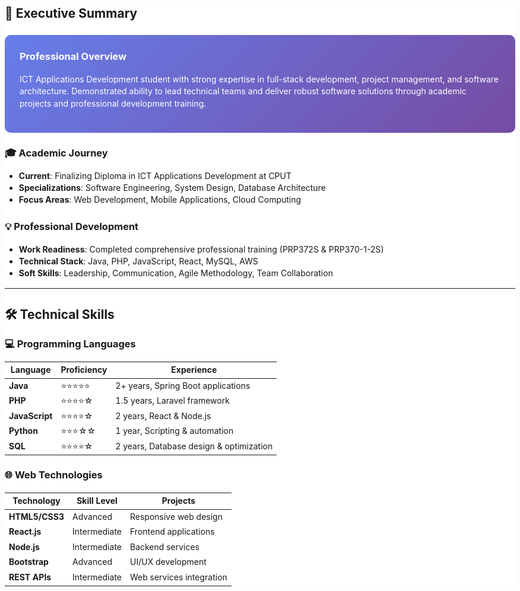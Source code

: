 ## 🎯 Executive Summary

<div style="background: linear-gradient(135deg, #667eea 0%, #764ba2 100%); color: white; padding: 25px; border-radius: 10px; margin: 20px 0;">
<h3 style="color: white; margin-top: 0;">Professional Overview</h3>
<p>ICT Applications Development student with strong expertise in full-stack development, project management, and software architecture. Demonstrated ability to lead technical teams and deliver robust software solutions through academic projects and professional development training.</p>
</div>

### 🎓 Academic Journey
- **Current**: Finalizing Diploma in ICT Applications Development at CPUT
- **Specializations**: Software Engineering, System Design, Database Architecture
- **Focus Areas**: Web Development, Mobile Applications, Cloud Computing

### 💡 Professional Development
- **Work Readiness**: Completed comprehensive professional training (PRP372S & PRP370-1-2S)
- **Technical Stack**: Java, PHP, JavaScript, React, MySQL, AWS
- **Soft Skills**: Leadership, Communication, Agile Methodology, Team Collaboration

---

## 🛠️ Technical Skills

### 💻 Programming Languages
<div align="center">

| **Language** | **Proficiency** | **Experience** |
|--------------|-----------------|----------------|
| **Java** | ⭐⭐⭐⭐⭐ | 2+ years, Spring Boot applications |
| **PHP** | ⭐⭐⭐⭐☆ | 1.5 years, Laravel framework |
| **JavaScript** | ⭐⭐⭐⭐☆ | 2 years, React & Node.js |
| **Python** | ⭐⭐⭐☆☆ | 1 year, Scripting & automation |
| **SQL** | ⭐⭐⭐⭐☆ | 2 years, Database design & optimization |

</div>

### 🌐 Web Technologies
<div align="center">

| **Technology** | **Skill Level** | **Projects** |
|----------------|-----------------|--------------|
| **HTML5/CSS3** | Advanced | Responsive web design |
| **React.js** | Intermediate | Frontend applications |
| **Node.js** | Intermediate | Backend services |
| **Bootstrap** | Advanced | UI/UX development |
| **REST APIs** | Intermediate | Web services integration |
